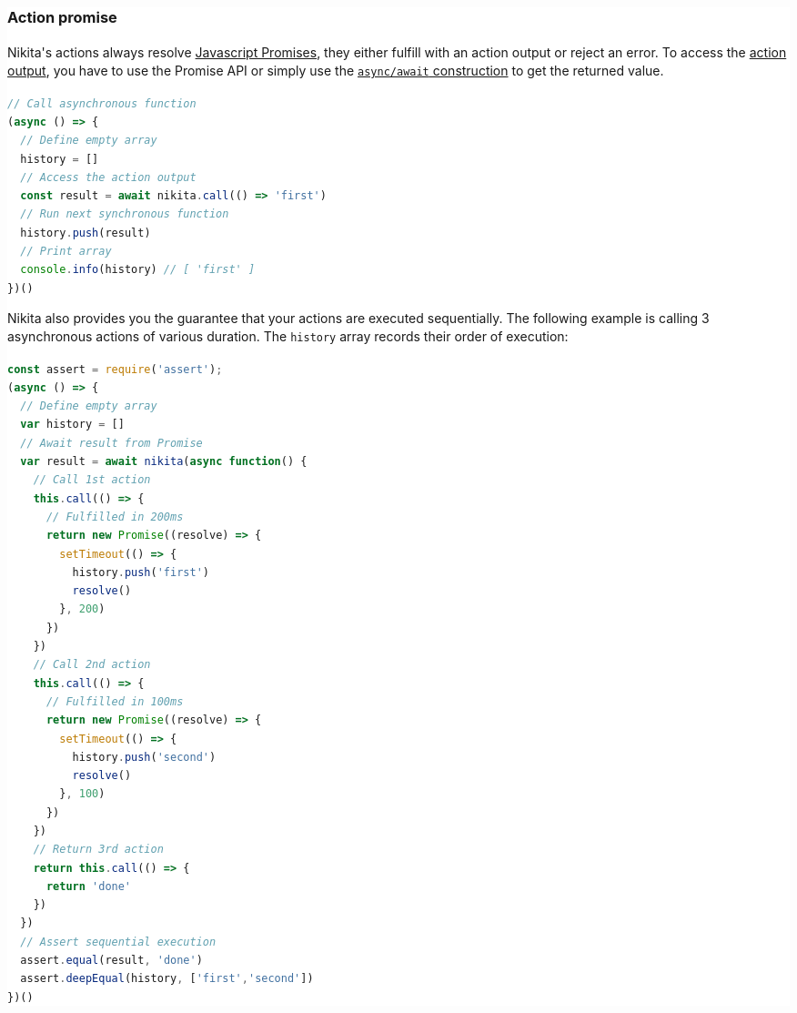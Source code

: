 ### Action promise

Nikita's actions always resolve [Javascript Promises](https://nodejs.dev/learn/understanding-javascript-promises), they either fulfill with an action output or reject an error. To access the [action output](/current/api/output/), you have to use the Promise API or simply use the [`async/await` construction](https://nodejs.dev/learn/modern-asynchronous-javascript-with-async-and-await) to get the returned value.

```js
// Call asynchronous function
(async () => {
  // Define empty array
  history = []
  // Access the action output
  const result = await nikita.call(() => 'first')
  // Run next synchronous function
  history.push(result)
  // Print array
  console.info(history) // [ 'first' ]
})()
```

Nikita also provides you the guarantee that your actions are executed sequentially. The following example is calling 3 asynchronous actions of various duration. The `history` array records their order of execution:

```js
const assert = require('assert');
(async () => {
  // Define empty array
  var history = []
  // Await result from Promise
  var result = await nikita(async function() {
    // Call 1st action
    this.call(() => {
      // Fulfilled in 200ms
      return new Promise((resolve) => {
        setTimeout(() => {
          history.push('first')
          resolve()
        }, 200)
      })
    })
    // Call 2nd action
    this.call(() => {
      // Fulfilled in 100ms
      return new Promise((resolve) => {
        setTimeout(() => {
          history.push('second')
          resolve()
        }, 100)
      })
    })
    // Return 3rd action
    return this.call(() => {
      return 'done'
    })
  })
  // Assert sequential execution
  assert.equal(result, 'done')
  assert.deepEqual(history, ['first','second'])
})()

```
